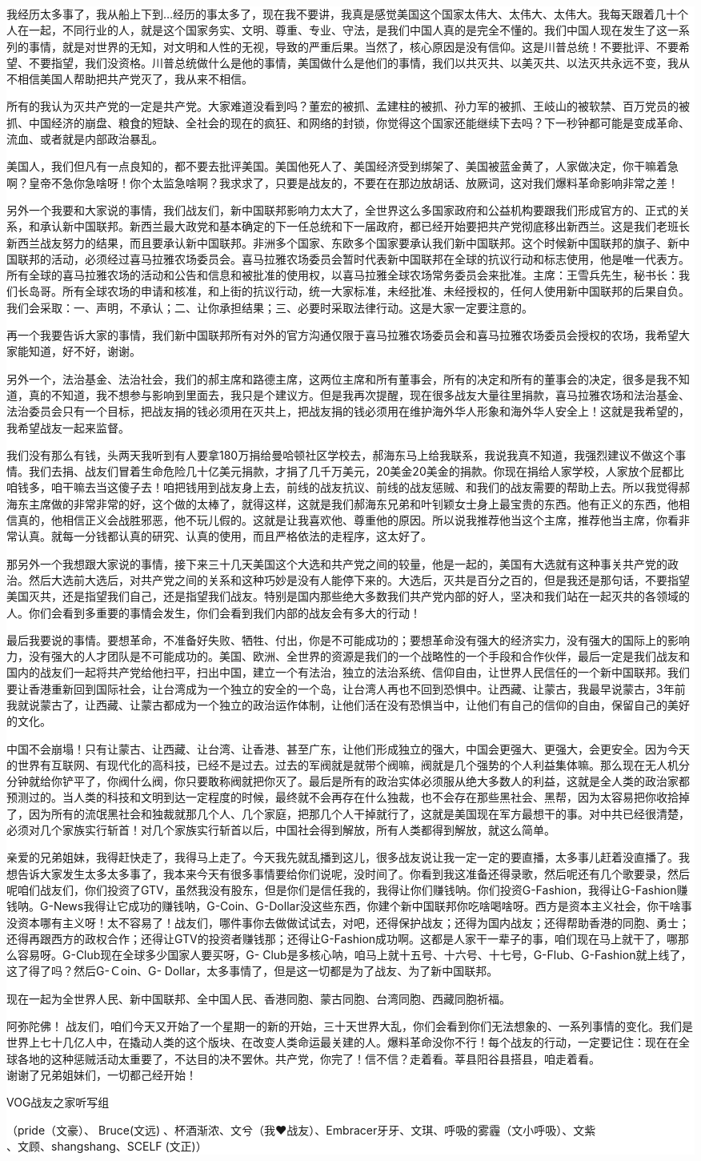 我经历太多事了，我从船上下到…经历的事太多了，现在我不要讲，我真是感觉美国这个国家太伟大、太伟大、太伟大。我每天跟着几十个人在一起，不同行业的人，就是这个国家务实、文明、尊重、专业、守法，是我们中国人真的是完全不懂的。我们中国人现在发生了这一系列的事情，就是对世界的无知，对文明和人性的无视，导致的严重后果。当然了，核心原因是没有信仰。这是川普总统！不要批评、不要希望、不要指望，我们没资格。川普总统做什么是他的事情，美国做什么是他们的事情，我们以共灭共、以美灭共、以法灭共永远不变，我从不相信美国人帮助把共产党灭了，我从来不相信。

所有的我认为灭共产党的一定是共产党。大家难道没看到吗？董宏的被抓、孟建柱的被抓、孙力军的被抓、王岐山的被软禁、百万党员的被抓、中国经济的崩盘、粮食的短缺、全社会的现在的疯狂、和网络的封锁，你觉得这个国家还能继续下去吗？下一秒钟都可能是变成革命、流血、或者就是内部政治暴乱。

美国人，我们但凡有一点良知的，都不要去批评美国。美国他死人了、美国经济受到绑架了、美国被蓝金黄了，人家做决定，你干嘛着急啊？皇帝不急你急啥呀！你个太监急啥啊？我求求了，只要是战友的，不要在在那边放胡话、放厥词，这对我们爆料革命影响非常之差！

另外一个我要和大家说的事情，我们战友们，新中国联邦影响力太大了，全世界这么多国家政府和公益机构要跟我们形成官方的、正式的关系，和承认新中国联邦。新西兰最大政党和基本确定的下一任总统和下一届政府，都已经开始要把共产党彻底移出新西兰。这是我们老班长新西兰战友努力的结果，而且要承认新中国联邦。非洲多个国家、东欧多个国家要承认我们新中国联邦。这个时候新中国联邦的旗子、新中国联邦的活动，必须经过喜马拉雅农场委员会。喜马拉雅农场委员会暂时代表新中国联邦在全球的抗议行动和标志使用，他是唯一代表方。所有全球的喜马拉雅农场的活动和公告和信息和被批准的使用权，以喜马拉雅全球农场常务委员会来批准。主席：王雪兵先生，秘书长：我们长岛哥。所有全球农场的申请和核准，和上街的抗议行动，统一大家标准，未经批准、未经授权的，任何人使用新中国联邦的后果自负。我们会采取：一、声明，不承认；二、让你承担结果；三、必要时采取法律行动。这是大家一定要注意的。

再一个我要告诉大家的事情，我们新中国联邦所有对外的官方沟通仅限于喜马拉雅农场委员会和喜马拉雅农场委员会授权的农场，我希望大家能知道，好不好，谢谢。

另外一个，法治基金、法治社会，我们的郝主席和路德主席，这两位主席和所有董事会，所有的决定和所有的董事会的决定，很多是我不知道，真的不知道，我不想参与影响到里面去，我只是个建议方。但是我再次提醒，现在很多战友大量往里捐款，喜马拉雅农场和法治基金、法治委员会只有一个目标，把战友捐的钱必须用在灭共上，把战友捐的钱必须用在维护海外华人形象和海外华人安全上！这就是我希望的，我希望战友一起来监督。

我们没有那么有钱，头两天我听到有人要拿180万捐给曼哈顿社区学校去，郝海东马上给我联系，我说我真不知道，我强烈建议不做这个事情。我们去捐、战友们冒着生命危险几十亿美元捐款，才捐了几千万美元，20美金20美金的捐款。你现在捐给人家学校，人家放个屁都比咱钱多，咱干嘛去当这傻子去！咱把钱用到战友身上去，前线的战友抗议、前线的战友惩贼、和我们的战友需要的帮助上去。所以我觉得郝海东主席做的非常非常的好，这个做的太棒了，就得这样，这就是我们郝海东兄弟和叶钊颖女士身上最宝贵的东西。他有正义的东西，他相信真的，他相信正义会战胜邪恶，他不玩儿假的。这就是让我喜欢他、尊重他的原因。所以说我推荐他当这个主席，推荐他当主席，你看非常认真。就每一分钱都认真的研究、认真的使用，而且严格依法的走程序，这太好了。

那另外一个我想跟大家说的事情，接下来三十几天美国这个大选和共产党之间的较量，他是一起的，美国有大选就有这种事关共产党的政治。然后大选前大选后，对共产党之间的关系和这种巧妙是没有人能停下来的。大选后，灭共是百分之百的，但是我还是那句话，不要指望美国灭共，还是指望我们自己，还是指望我们战友。特别是国内那些绝大多数我们共产党内部的好人，坚决和我们站在一起灭共的各领域的人。你们会看到多重要的事情会发生，你们会看到我们内部的战友会有多大的行动！

最后我要说的事情。要想革命，不准备好失败、牺牲、付出，你是不可能成功的；要想革命没有强大的经济实力，没有强大的国际上的影响力，没有强大的人才团队是不可能成功的。美国、欧洲、全世界的资源是我们的一个战略性的一个手段和合作伙伴，最后一定是我们战友和国内的战友们一起将共产党给他扫平，扫出中国，建立一个有法治，独立的法治系统、信仰自由，让世界人民信任的一个新中国联邦。我们要让香港重新回到国际社会，让台湾成为一个独立的安全的一个岛，让台湾人再也不回到恐惧中。让西藏、让蒙古，我最早说蒙古，3年前我就说蒙古了，让西藏、让蒙古都成为一个独立的政治运作体制，让他们活在没有恐惧当中，让他们有自己的信仰的自由，保留自己的美好的文化。

中国不会崩塌！只有让蒙古、让西藏、让台湾、让香港、甚至广东，让他们形成独立的强大，中国会更强大、更强大，会更安全。因为今天的世界有互联网、有现代化的高科技，已经不是过去。过去的军阀就是就带个阀嘛，阀就是几个强势的个人利益集体嘛。那么现在无人机分分钟就给你铲平了，你阀什么阀，你只要敢称阀就把你灭了。最后是所有的政治实体必须服从绝大多数人的利益，这就是全人类的政治家都预测过的。当人类的科技和文明到达一定程度的时候，最终就不会再存在什么独裁，也不会存在那些黑社会、黑帮，因为太容易把你收拾掉了，因为所有的流氓黑社会和独裁就那几个人、几个家庭，把那几个人干掉就行了，这就是美国现在军方最想干的事。对中共已经很清楚，必须对几个家族实行斩首！对几个家族实行斩首以后，中国社会得到解放，所有人类都得到解放，就这么简单。

亲爱的兄弟姐妹，我得赶快走了，我得马上走了。今天我先就乱播到这儿，很多战友说让我一定一定的要直播，太多事儿赶着没直播了。我想告诉大家发生太多太多事了，我本来今天有很多事情要给你们说呢，没时间了。你看到我这准备还得录歌，然后呢还有几个歌要录，然后呢咱们战友们，你们投资了GTV，虽然我没有股东，但是你们是信任我的，我得让你们赚钱呐。你们投资G-Fashion，我得让G-Fashion赚钱呐。G-News我得让它成功的赚钱呐，G-Coin、G-Dollar没这些东西，你建个新中国联邦你吃啥喝啥呀。西方是资本主义社会，你干啥事没资本哪有主义呀！太不容易了！战友们，哪件事你去做做试试去，对吧，还得保护战友；还得为国内战友；还得帮助香港的同胞、勇士；还得再跟西方的政权合作；还得让GTV的投资者赚钱那；还得让G-Fashion成功啊。这都是人家干一辈子的事，咱们现在马上就干了，哪那么容易呀。G-Club现在全球多少国家人要买呀，G- Club是多核心呐，咱马上就十五号、十六号、十七号，G-Flub、G-Fashion就上线了，这了得了吗？然后G-Ｃoin、G- Dollar，太多事情了，但是这一切都是为了战友、为了新中国联邦。

现在一起为全世界人民、新中国联邦、全中国人民、香港同胞、蒙古同胞、台湾同胞、西藏同胞祈福。

阿弥陀佛！ 战友们，咱们今天又开始了一个星期一的新的开始，三十天世界大乱，你们会看到你们无法想象的、一系列事情的变化。我们是世界上七十几亿人中，在撬动人类的这个版块、在改变人类命运最关建的人。爆料革命没你不行！每个战友的行动，一定要记住：现在在全球各地的这种惩贼活动太重要了，不达目的决不罢休。共产党，你完了！信不信？走着看。莘县阳谷县搭县，咱走着看。<br>谢谢了兄弟姐妹们，一切都己经开始！

VOG战友之家听写组

（pride（文豪）、 Bruce(文远) 、杯酒渐浓、文兮（我❤战友）、Embracer牙牙、文琪、呼吸的雾霾（文小呼吸）、文紫<br>、文顾、shangshang、SCELF (文正)）